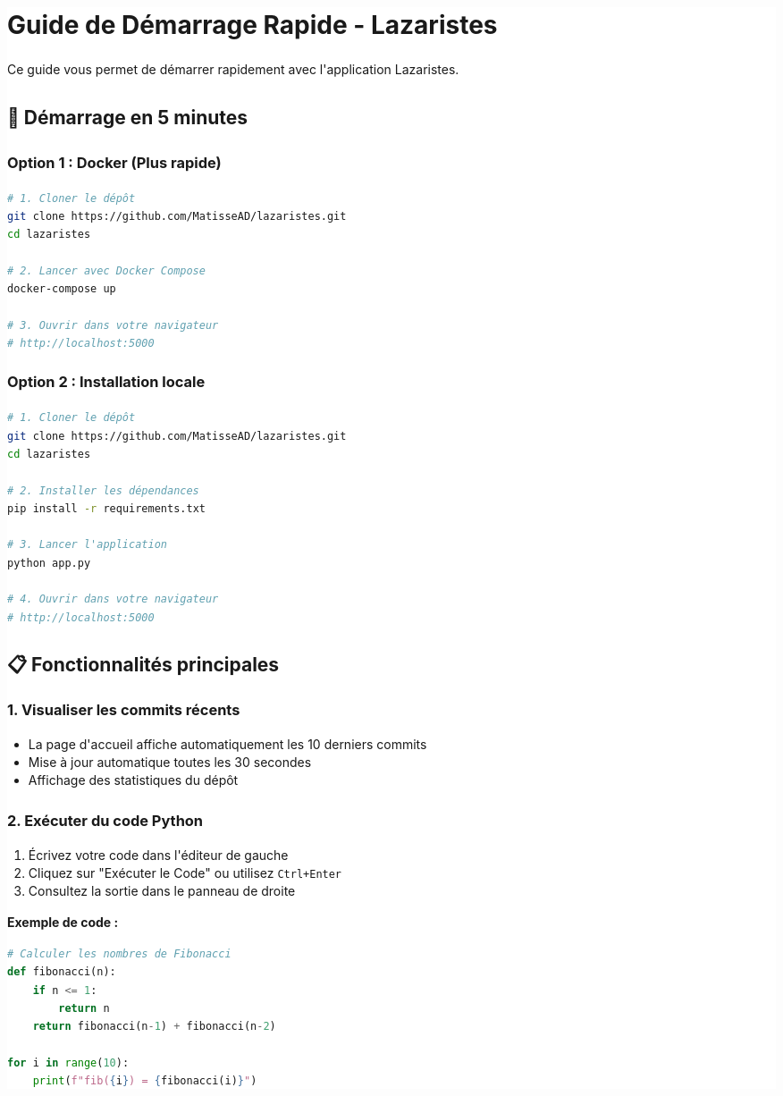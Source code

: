 # Guide de Démarrage Rapide - Lazaristes

Ce guide vous permet de démarrer rapidement avec l'application Lazaristes.

## 🚀 Démarrage en 5 minutes

### Option 1 : Docker (Plus rapide)

```bash
# 1. Cloner le dépôt
git clone https://github.com/MatisseAD/lazaristes.git
cd lazaristes

# 2. Lancer avec Docker Compose
docker-compose up

# 3. Ouvrir dans votre navigateur
# http://localhost:5000
```

### Option 2 : Installation locale

```bash
# 1. Cloner le dépôt
git clone https://github.com/MatisseAD/lazaristes.git
cd lazaristes

# 2. Installer les dépendances
pip install -r requirements.txt

# 3. Lancer l'application
python app.py

# 4. Ouvrir dans votre navigateur
# http://localhost:5000
```

## 📋 Fonctionnalités principales

### 1. Visualiser les commits récents
- La page d'accueil affiche automatiquement les 10 derniers commits
- Mise à jour automatique toutes les 30 secondes
- Affichage des statistiques du dépôt

### 2. Exécuter du code Python
1. Écrivez votre code dans l'éditeur de gauche
2. Cliquez sur "Exécuter le Code" ou utilisez `Ctrl+Enter`
3. Consultez la sortie dans le panneau de droite

**Exemple de code :**
```python
# Calculer les nombres de Fibonacci
def fibonacci(n):
    if n <= 1:
        return n
    return fibonacci(n-1) + fibonacci(n-2)

for i in range(10):
    print(f"fib({i}) = {fibonacci(i)}")
```
